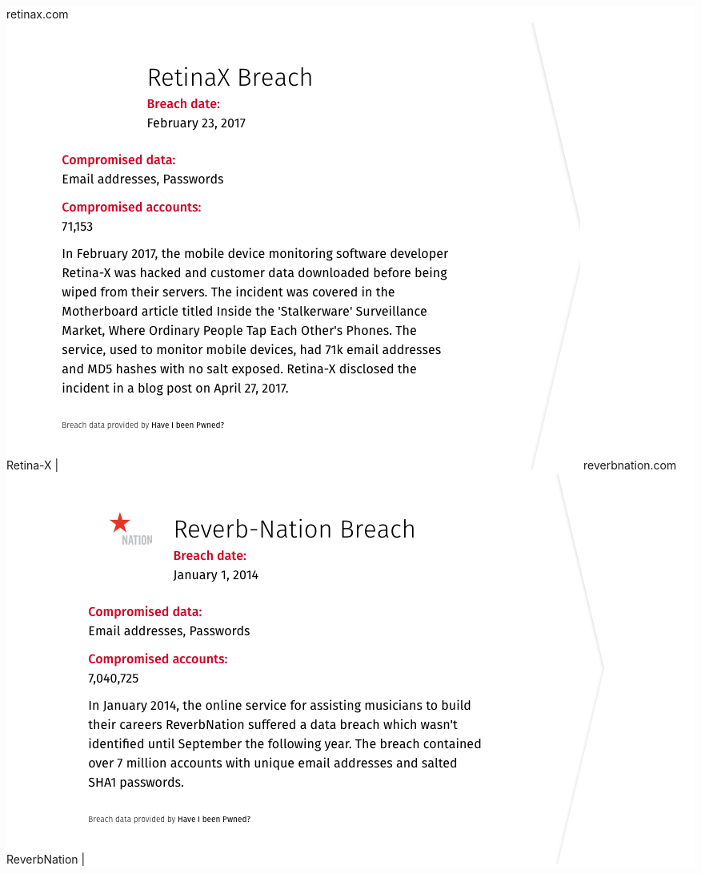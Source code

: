 retinax.com<br/>Retina-X | ![](./cypress/screenshots/RetinaX.png)
reverbnation.com<br/>ReverbNation | ![](./cypress/screenshots/Reverb-Nation.png)